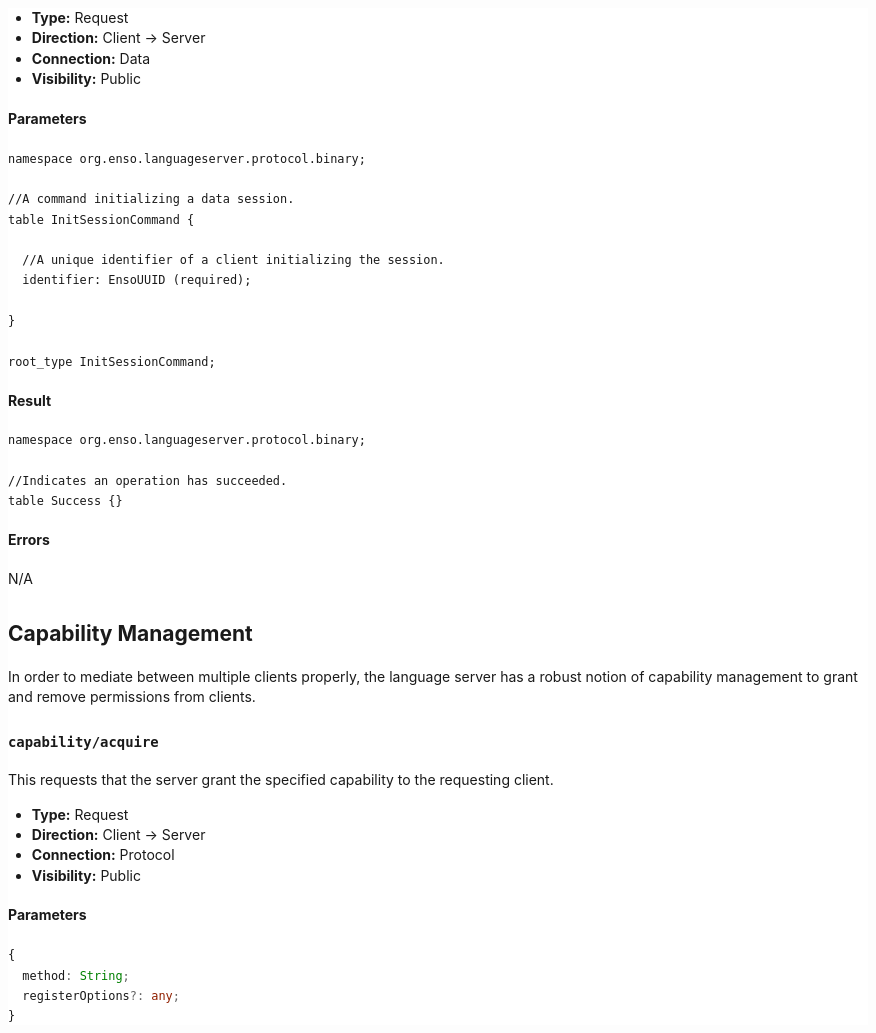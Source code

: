 - **Type:** Request
- **Direction:** Client -> Server
- **Connection:** Data
- **Visibility:** Public

#### Parameters

```idl
namespace org.enso.languageserver.protocol.binary;

//A command initializing a data session.
table InitSessionCommand {

  //A unique identifier of a client initializing the session.
  identifier: EnsoUUID (required);

}

root_type InitSessionCommand;
```

#### Result

```
namespace org.enso.languageserver.protocol.binary;

//Indicates an operation has succeeded.
table Success {}
```

#### Errors

N/A

## Capability Management

In order to mediate between multiple clients properly, the language server has a
robust notion of capability management to grant and remove permissions from
clients.

### `capability/acquire`

This requests that the server grant the specified capability to the requesting
client.

- **Type:** Request
- **Direction:** Client -> Server
- **Connection:** Protocol
- **Visibility:** Public

#### Parameters

```typescript
{
  method: String;
  registerOptions?: any;
}
```
